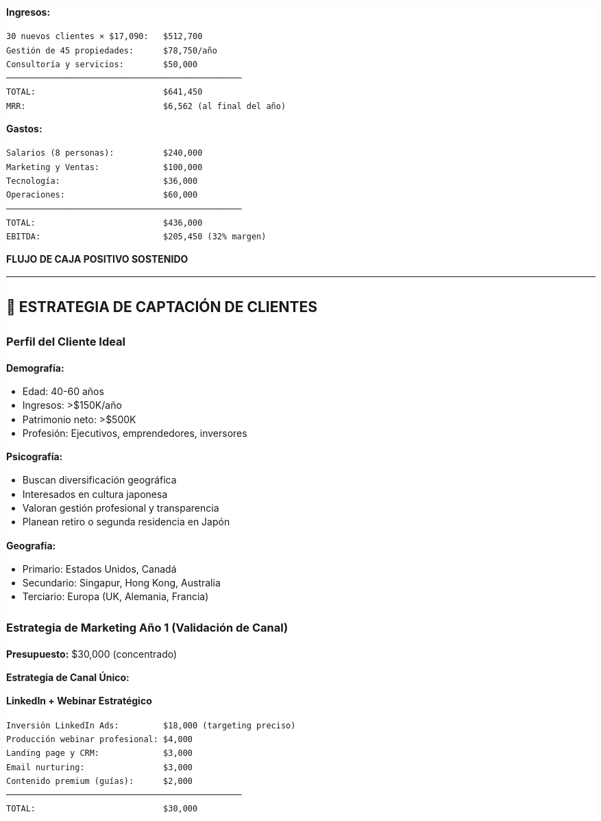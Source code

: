 **Ingresos:**
```
30 nuevos clientes × $17,090:   $512,700
Gestión de 45 propiedades:      $78,750/año
Consultoría y servicios:        $50,000
────────────────────────────────────────────────
TOTAL:                          $641,450
MRR:                            $6,562 (al final del año)
```

**Gastos:**
```
Salarios (8 personas):          $240,000
Marketing y Ventas:             $100,000
Tecnología:                     $36,000
Operaciones:                    $60,000
────────────────────────────────────────────────
TOTAL:                          $436,000
EBITDA:                         $205,450 (32% margen)
```

**FLUJO DE CAJA POSITIVO SOSTENIDO**

---

## 🎯 ESTRATEGIA DE CAPTACIÓN DE CLIENTES

### Perfil del Cliente Ideal

**Demografía:**
- Edad: 40-60 años
- Ingresos: >$150K/año
- Patrimonio neto: >$500K
- Profesión: Ejecutivos, emprendedores, inversores

**Psicografía:**
- Buscan diversificación geográfica
- Interesados en cultura japonesa
- Valoran gestión profesional y transparencia
- Planean retiro o segunda residencia en Japón

**Geografía:**
- Primario: Estados Unidos, Canadá
- Secundario: Singapur, Hong Kong, Australia
- Terciario: Europa (UK, Alemania, Francia)

### Estrategia de Marketing Año 1 (Validación de Canal)

**Presupuesto:** $30,000 (concentrado)

**Estrategia de Canal Único:**

**LinkedIn + Webinar Estratégico**
```
Inversión LinkedIn Ads:         $18,000 (targeting preciso)
Producción webinar profesional: $4,000
Landing page y CRM:             $3,000
Email nurturing:                $3,000
Contenido premium (guías):      $2,000
────────────────────────────────────────────────
TOTAL:                          $30,000
```
